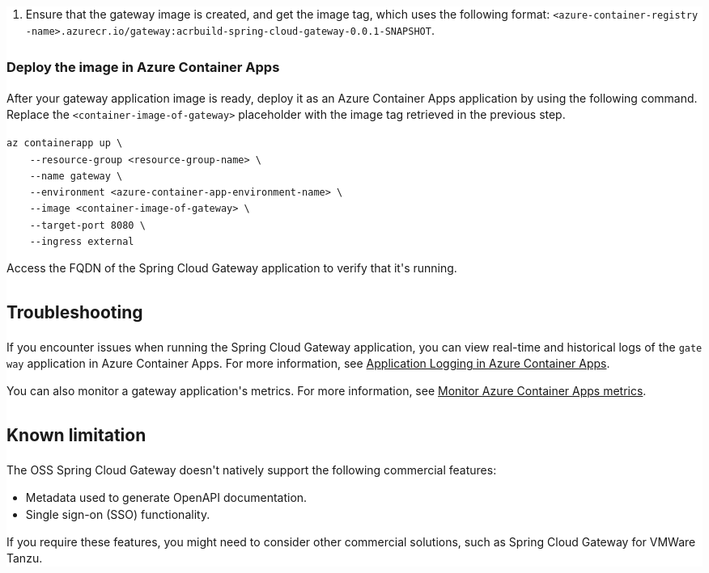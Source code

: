 1. Ensure that the gateway image is created, and get the image tag, which uses the following format: `<azure-container-registry-name>.azurecr.io/gateway:acrbuild-spring-cloud-gateway-0.0.1-SNAPSHOT`.

### Deploy the image in Azure Container Apps

After your gateway application image is ready, deploy it as an Azure Container Apps application by using the following command. Replace the `<container-image-of-gateway>` placeholder with the image tag retrieved in the previous step.

```azurecli
az containerapp up \
    --resource-group <resource-group-name> \
    --name gateway \
    --environment <azure-container-app-environment-name> \
    --image <container-image-of-gateway> \
    --target-port 8080 \
    --ingress external
```

Access the FQDN of the Spring Cloud Gateway application to verify that it's running.

## Troubleshooting

If you encounter issues when running the Spring Cloud Gateway application, you can view real-time and historical logs of the `gateway` application in Azure Container Apps. For more information, see [Application Logging in Azure Container Apps](/azure/container-apps/logging).

You can also monitor a gateway application's metrics. For more information, see [Monitor Azure Container Apps metrics](/azure/container-apps/metrics).

## Known limitation

The OSS Spring Cloud Gateway doesn't natively support the following commercial features:

- Metadata used to generate OpenAPI documentation.
- Single sign-on (SSO) functionality.

If you require these features, you might need to consider other commercial solutions, such as Spring Cloud Gateway for VMWare Tanzu.
